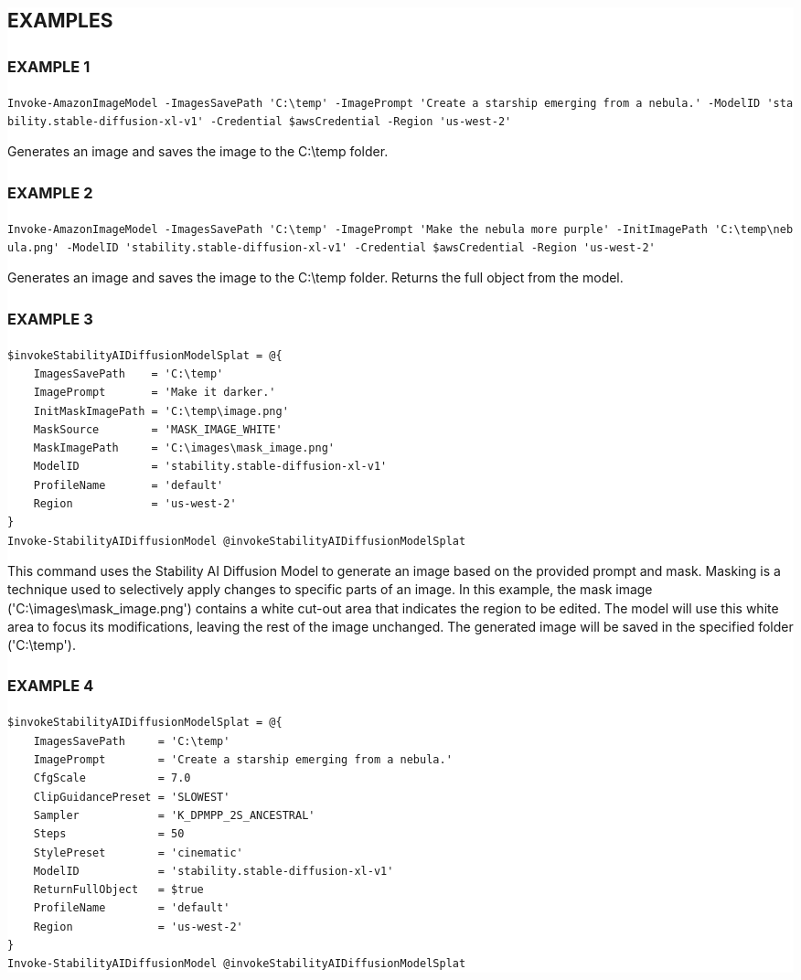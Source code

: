 ## EXAMPLES

### EXAMPLE 1
```
Invoke-AmazonImageModel -ImagesSavePath 'C:\temp' -ImagePrompt 'Create a starship emerging from a nebula.' -ModelID 'stability.stable-diffusion-xl-v1' -Credential $awsCredential -Region 'us-west-2'
```

Generates an image and saves the image to the C:\temp folder.

### EXAMPLE 2
```
Invoke-AmazonImageModel -ImagesSavePath 'C:\temp' -ImagePrompt 'Make the nebula more purple' -InitImagePath 'C:\temp\nebula.png' -ModelID 'stability.stable-diffusion-xl-v1' -Credential $awsCredential -Region 'us-west-2'
```

Generates an image and saves the image to the C:\temp folder.
Returns the full object from the model.

### EXAMPLE 3
```
$invokeStabilityAIDiffusionModelSplat = @{
    ImagesSavePath    = 'C:\temp'
    ImagePrompt       = 'Make it darker.'
    InitMaskImagePath = 'C:\temp\image.png'
    MaskSource        = 'MASK_IMAGE_WHITE'
    MaskImagePath     = 'C:\images\mask_image.png'
    ModelID           = 'stability.stable-diffusion-xl-v1'
    ProfileName       = 'default'
    Region            = 'us-west-2'
}
Invoke-StabilityAIDiffusionModel @invokeStabilityAIDiffusionModelSplat
```

This command uses the Stability AI Diffusion Model to generate an image based on the provided prompt and mask.
Masking is a technique used to selectively apply changes to specific parts of an image.
In this example, the mask image ('C:\images\mask_image.png') contains a white cut-out area that indicates the region to be edited.
The model will use this white area to focus its modifications, leaving the rest of the image unchanged.
The generated image will be saved in the specified folder ('C:\temp').

### EXAMPLE 4
```
$invokeStabilityAIDiffusionModelSplat = @{
    ImagesSavePath     = 'C:\temp'
    ImagePrompt        = 'Create a starship emerging from a nebula.'
    CfgScale           = 7.0
    ClipGuidancePreset = 'SLOWEST'
    Sampler            = 'K_DPMPP_2S_ANCESTRAL'
    Steps              = 50
    StylePreset        = 'cinematic'
    ModelID            = 'stability.stable-diffusion-xl-v1'
    ReturnFullObject   = $true
    ProfileName        = 'default'
    Region             = 'us-west-2'
}
Invoke-StabilityAIDiffusionModel @invokeStabilityAIDiffusionModelSplat
```
